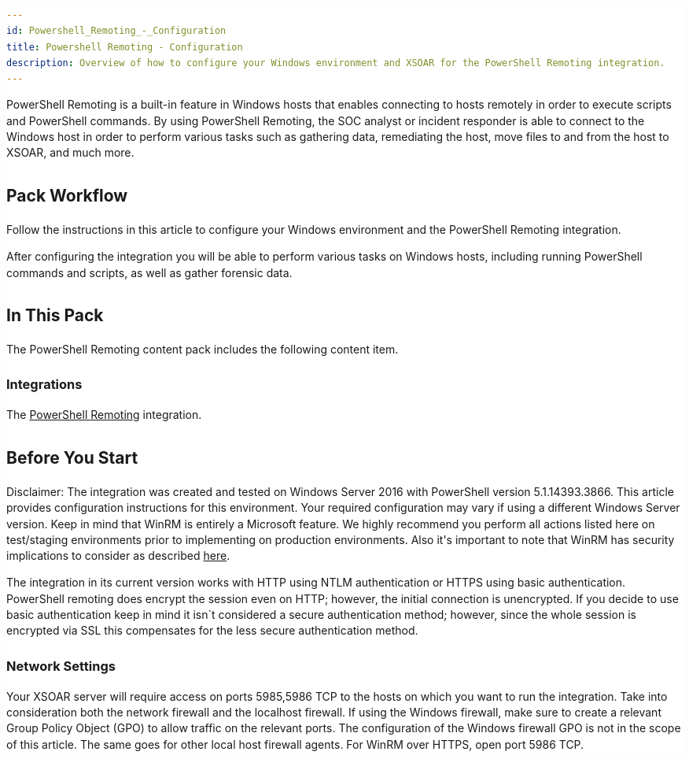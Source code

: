 ```yaml
---
id: Powershell_Remoting_-_Configuration
title: Powershell Remoting - Configuration
description: Overview of how to configure your Windows environment and XSOAR for the PowerShell Remoting integration. 
---
```


PowerShell Remoting is a built-in feature in Windows hosts that enables connecting to hosts remotely in order to execute scripts and PowerShell commands. By using PowerShell Remoting, the SOC analyst or incident responder is able to connect to the Windows host in order to perform various tasks such as gathering data, remediating the host, move files to and from the host to XSOAR, and much more.
## Pack Workflow
Follow the instructions in this article to configure your Windows environment and the PowerShell Remoting integration.

After configuring the integration you will be able to perform various tasks on Windows hosts, including running PowerShell commands and scripts, as well as gather forensic data.

## In This Pack
The PowerShell Remoting content pack includes the following content item.
### Integrations
The [PowerShell Remoting](https://xsoar.pan.dev/docs/reference/integrations/power-shell-remoting) integration.

## Before You Start
Disclaimer: The integration was created and tested on Windows Server 2016 with PowerShell version 5.1.14393.3866. This article provides configuration instructions for this environment. Your required configuration may vary if using a different Windows Server version. Keep in mind that WinRM is entirely a Microsoft feature. We highly recommend you perform all actions listed here on test/staging environments prior to implementing on production environments. Also it's important to note that WinRM has security implications to consider as described [here](https://docs.microsoft.com/en-us/powershell/scripting/learn/remoting/winrmsecurity?view=powershell-7.1). 

The integration in its current version works with HTTP using NTLM authentication or HTTPS using basic authentication. PowerShell remoting does encrypt the session even on HTTP; however, the initial connection is unencrypted. If you decide to use basic authentication keep in mind it isn`t considered a secure authentication method; however, since the whole session is encrypted via SSL this compensates for the less secure authentication method.

### Network Settings
Your XSOAR server will require access on ports 5985,5986 TCP
to the hosts on which you want to run the integration. Take into consideration both the network firewall and the localhost firewall. If using the Windows firewall, make sure to create a relevant Group Policy Object (GPO) to allow traffic on the relevant ports. The configuration of the Windows firewall GPO is not in the scope of this article. The same goes for other local host firewall agents. For WinRM over HTTPS, open port 5986 TCP.
